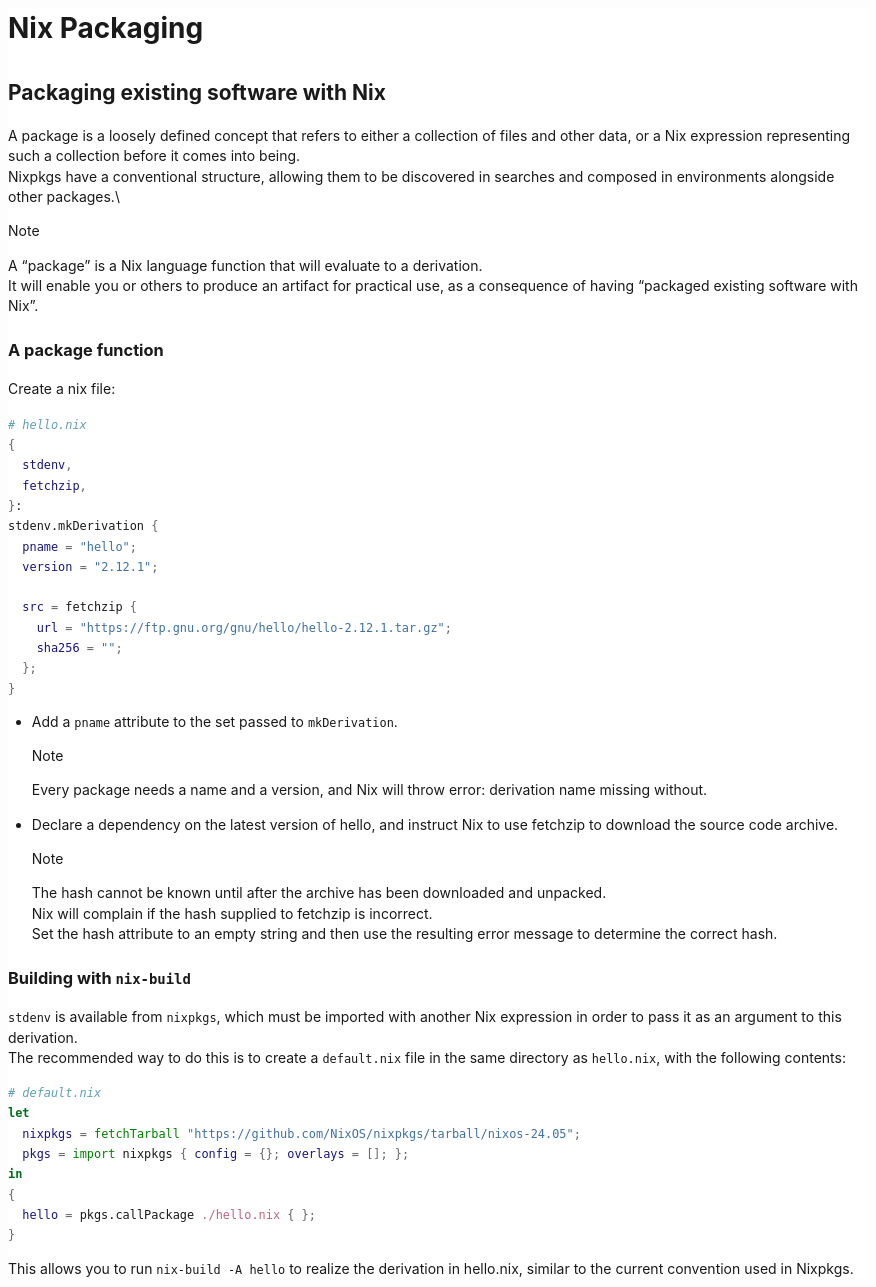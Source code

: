 # Nix Packaging
## Packaging existing software with Nix
A package is a loosely defined concept that refers to either a collection of files and other data, or a Nix expression representing such a collection before it comes into being.\
Nixpkgs have a conventional structure, allowing them to be discovered in searches and composed in environments alongside other packages.\

> [!NOTE]
> A “package” is a Nix language function that will evaluate to a derivation.\
> It will enable you or others to produce an artifact for practical use, as a consequence of having “packaged existing software with Nix”.

### A package function
Create a nix file:
```nix
# hello.nix
{
  stdenv,
  fetchzip,
}:
stdenv.mkDerivation {
  pname = "hello";
  version = "2.12.1";

  src = fetchzip {
    url = "https://ftp.gnu.org/gnu/hello/hello-2.12.1.tar.gz";
    sha256 = "";
  };
}
```
+ Add a `pname` attribute to the set passed to `mkDerivation`.

  > [!NOTE]
  > Every package needs a name and a version, and Nix will throw error: derivation name missing without.
+ Declare a dependency on the latest version of hello, and instruct Nix to use fetchzip to download the source code archive.

  > [!NOTE]
  > The hash cannot be known until after the archive has been downloaded and unpacked.\
  > Nix will complain if the hash supplied to fetchzip is incorrect.\
  > Set the hash attribute to an empty string and then use the resulting error message to determine the correct hash.

### Building with `nix-build`
`stdenv` is available from `nixpkgs`, which must be imported with another Nix expression in order to pass it as an argument to this derivation.\
The recommended way to do this is to create a `default.nix` file in the same directory as `hello.nix`, with the following contents:
```nix
# default.nix
let
  nixpkgs = fetchTarball "https://github.com/NixOS/nixpkgs/tarball/nixos-24.05";
  pkgs = import nixpkgs { config = {}; overlays = []; };
in
{
  hello = pkgs.callPackage ./hello.nix { };
}
```
This allows you to run `nix-build -A hello` to realize the derivation in hello.nix, similar to the current convention used in Nixpkgs.
